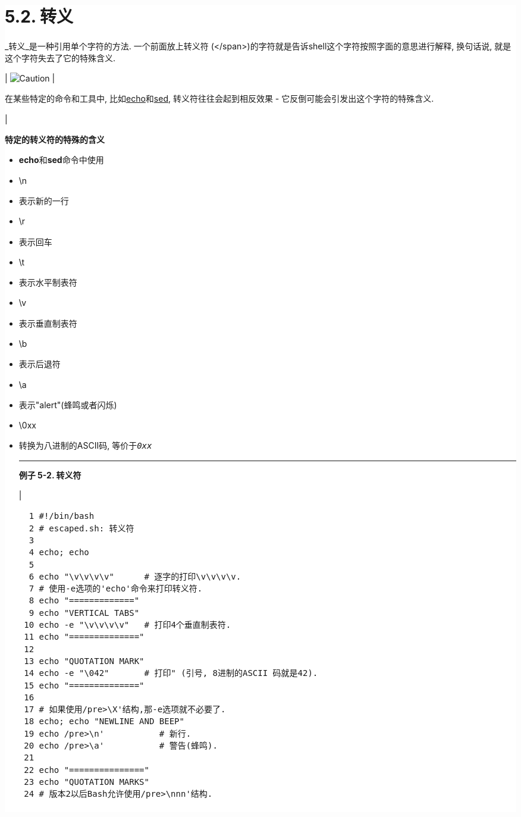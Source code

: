 # 5.2\. 转义

_转义_是一种引用单个字符的方法. 一个前面放上<span class="TOKEN">转义符</span> (<span class="TOKEN">\</span>)的字符就是告诉shell这个字符按照字面的意思进行解释, 换句话说, 就是这个字符失去了它的特殊含义.

| ![Caution](./images/caution.gif) | 

在某些特定的命令和工具中, 比如[echo](internal.md#ECHOREF)和[sed](sedawk.md#SEDREF), 转义符往往会起到相反效果 - 它反倒可能会引发出这个字符的特殊含义.

 |

**特定的转义符的特殊的含义**

*   **echo**和**sed**命令中使用

*   <span class="TOKEN">\n</span>
*   表示新的一行

*   <span class="TOKEN">\r</span>
*   表示回车

*   <span class="TOKEN">\t</span>
*   表示水平制表符

*   <span class="TOKEN">\v</span>
*   表示垂直制表符

*   <span class="TOKEN">\b</span>
*   表示后退符

*   <span class="TOKEN">\a</span>
*   表示<span class="QUOTE">"alert"</span>(蜂鸣或者闪烁)

*   <span class="TOKEN">\0xx</span>
*   转换为八进制的ASCII码, 等价于<tt class="REPLACEABLE">_0xx_</tt>

    * * *

    **例子 5-2\. 转义符**

    | 

    <pre class="PROGRAMLISTING">  1 #!/bin/bash
      2 # escaped.sh: 转义符
      3 
      4 echo; echo
      5 
      6 echo "\v\v\v\v"      # 逐字的打印\v\v\v\v.
      7 # 使用-e选项的'echo'命令来打印转义符.
      8 echo "============="
      9 echo "VERTICAL TABS"
     10 echo -e "\v\v\v\v"   # 打印4个垂直制表符.
     11 echo "=============="
     12 
     13 echo "QUOTATION MARK"
     14 echo -e "\042"       # 打印" (引号, 8进制的ASCII 码就是42).
     15 echo "=============="
     16 
     17 # 如果使用/pre>\X'结构,那-e选项就不必要了.
     18 echo; echo "NEWLINE AND BEEP"
     19 echo /pre>\n'           # 新行.
     20 echo /pre>\a'           # 警告(蜂鸣).
     21 
     22 echo "==============="
     23 echo "QUOTATION MARKS"
     24 # 版本2以后Bash允许使用/pre>\nnn'结构.